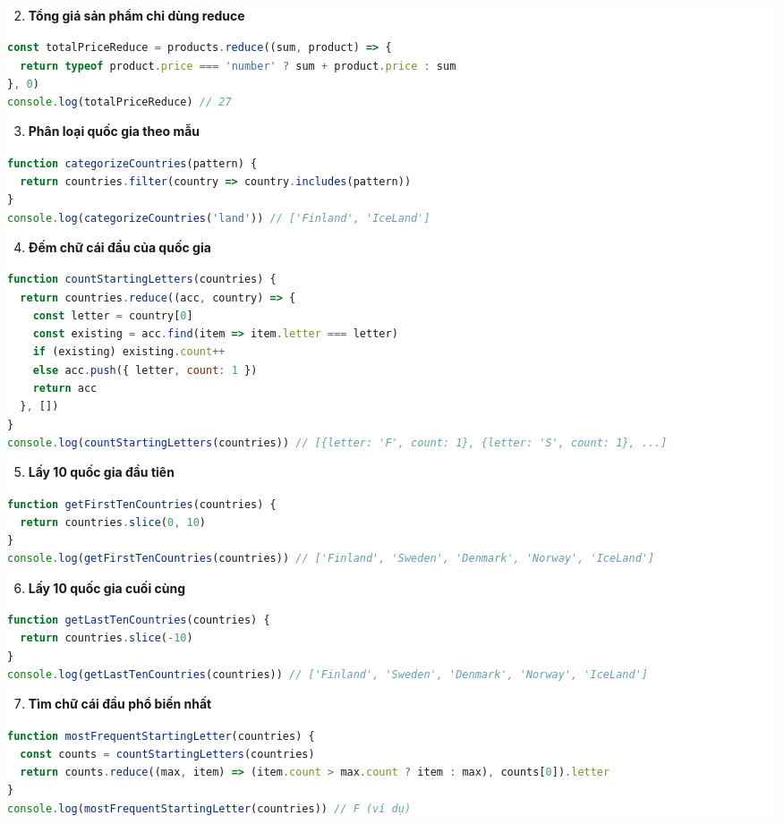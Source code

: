 2. **Tổng giá sản phẩm chỉ dùng reduce**

```js
const totalPriceReduce = products.reduce((sum, product) => {
  return typeof product.price === 'number' ? sum + product.price : sum
}, 0)
console.log(totalPriceReduce) // 27
```

3. **Phân loại quốc gia theo mẫu**

```js
function categorizeCountries(pattern) {
  return countries.filter(country => country.includes(pattern))
}
console.log(categorizeCountries('land')) // ['Finland', 'IceLand']
```

4. **Đếm chữ cái đầu của quốc gia**

```js
function countStartingLetters(countries) {
  return countries.reduce((acc, country) => {
    const letter = country[0]
    const existing = acc.find(item => item.letter === letter)
    if (existing) existing.count++
    else acc.push({ letter, count: 1 })
    return acc
  }, [])
}
console.log(countStartingLetters(countries)) // [{letter: 'F', count: 1}, {letter: 'S', count: 1}, ...]
```

5. **Lấy 10 quốc gia đầu tiên**

```js
function getFirstTenCountries(countries) {
  return countries.slice(0, 10)
}
console.log(getFirstTenCountries(countries)) // ['Finland', 'Sweden', 'Denmark', 'Norway', 'IceLand']
```

6. **Lấy 10 quốc gia cuối cùng**

```js
function getLastTenCountries(countries) {
  return countries.slice(-10)
}
console.log(getLastTenCountries(countries)) // ['Finland', 'Sweden', 'Denmark', 'Norway', 'IceLand']
```

7. **Tìm chữ cái đầu phổ biến nhất**

```js
function mostFrequentStartingLetter(countries) {
  const counts = countStartingLetters(countries)
  return counts.reduce((max, item) => (item.count > max.count ? item : max), counts[0]).letter
}
console.log(mostFrequentStartingLetter(countries)) // F (ví dụ)
```
